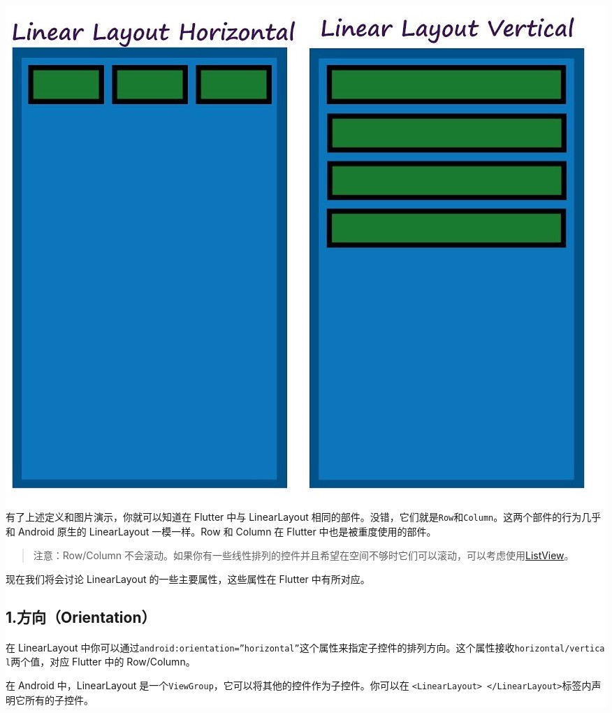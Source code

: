 ![线性布局](/assets/img/post/linear_layout.jpeg)

有了上述定义和图片演示，你就可以知道在 Flutter 中与 LinearLayout 相同的部件。没错，它们就是`Row`和`Column`。这两个部件的行为几乎和 Android 原生的 LinearLayout 一模一样。Row 和 Column 在 Flutter 中也是被重度使用的部件。  

>注意：Row/Column 不会滚动。如果你有一些线性排列的控件并且希望在空间不够时它们可以滚动，可以考虑使用[ListView](https://api.flutter.dev/flutter/widgets/ListView-class.html)。   

现在我们将会讨论 LinearLayout 的一些主要属性，这些属性在 Flutter 中有所对应。

## 1.方向（Orientation）
在 LinearLayout 中你可以通过`android:orientation=”horizontal”`这个属性来指定子控件的排列方向。这个属性接收`horizontal/vertical`两个值，对应 Flutter 中的 Row/Column。   

在 Android 中，LinearLayout 是一个`ViewGroup`，它可以将其他的控件作为子控件。你可以在 `<LinearLayout> </LinearLayout>`标签内声明它所有的子控件。  
